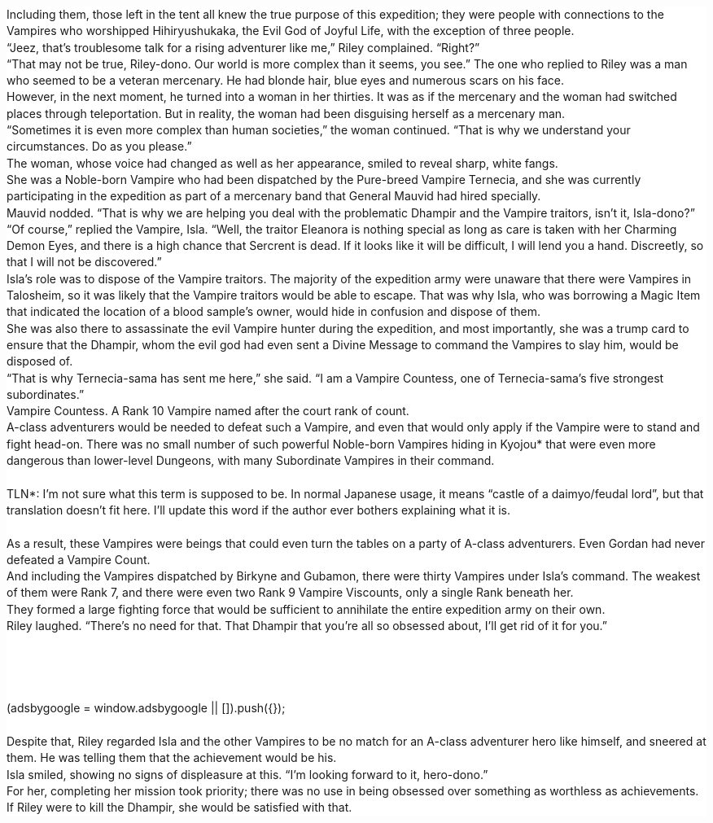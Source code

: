 Including them, those left in the tent all knew the true purpose of this expedition; they were people with connections to the Vampires who worshipped Hihiryushukaka, the Evil God of Joyful Life, with the exception of three people.<br/>
“Jeez, that’s troublesome talk for a rising adventurer like me,” Riley complained. “Right?”<br/>
“That may not be true, Riley-dono. Our world is more complex than it seems, you see.” The one who replied to Riley was a man who seemed to be a veteran mercenary. He had blonde hair, blue eyes and numerous scars on his face.<br/>
However, in the next moment, he turned into a woman in her thirties. It was as if the mercenary and the woman had switched places through teleportation. But in reality, the woman had been disguising herself as a mercenary man.<br/>
“Sometimes it is even more complex than human societies,” the woman continued. “That is why we understand your circumstances. Do as you please.”<br/>
The woman, whose voice had changed as well as her appearance, smiled to reveal sharp, white fangs.<br/>
She was a Noble-born Vampire who had been dispatched by the Pure-breed Vampire Ternecia, and she was currently participating in the expedition as part of a mercenary band that General Mauvid had hired specially.<br/>
Mauvid nodded. “That is why we are helping you deal with the problematic Dhampir and the Vampire traitors, isn’t it, Isla-dono?”<br/>
“Of course,” replied the Vampire, Isla. “Well, the traitor Eleanora is nothing special as long as care is taken with her Charming Demon Eyes, and there is a high chance that Sercrent is dead. If it looks like it will be difficult, I will lend you a hand. Discreetly, so that I will not be discovered.”<br/>
Isla’s role was to dispose of the Vampire traitors. The majority of the expedition army were unaware that there were Vampires in Talosheim, so it was likely that the Vampire traitors would be able to escape. That was why Isla, who was borrowing a Magic Item that indicated the location of a blood sample’s owner, would hide in confusion and dispose of them.<br/>
She was also there to assassinate the evil Vampire hunter during the expedition, and most importantly, she was a trump card to ensure that the Dhampir, whom the evil god had even sent a Divine Message to command the Vampires to slay him, would be disposed of.<br/>
“That is why Ternecia-sama has sent me here,” she said. “I am a Vampire Countess, one of Ternecia-sama’s five strongest subordinates.”<br/>
Vampire Countess. A Rank 10 Vampire named after the court rank of count.<br/>
A-class adventurers would be needed to defeat such a Vampire, and even that would only apply if the Vampire were to stand and fight head-on. There was no small number of such powerful Noble-born Vampires hiding in Kyojou* that were even more dangerous than lower-level Dungeons, with many Subordinate Vampires in their command.<br/>
<br/>
TLN*: I’m not sure what this term is supposed to be. In normal Japanese usage, it means “castle of a daimyo/feudal lord”, but that translation doesn’t fit here. I’ll update this word if the author ever bothers explaining what it is.<br/>
<br/>
As a result, these Vampires were beings that could even turn the tables on a party of A-class adventurers. Even Gordan had never defeated a Vampire Count.<br/>
And including the Vampires dispatched by Birkyne and Gubamon, there were thirty Vampires under Isla’s command. The weakest of them were Rank 7, and there were even two Rank 9 Vampire Viscounts, only a single Rank beneath her.<br/>
They formed a large fighting force that would be sufficient to annihilate the entire expedition army on their own.<br/>
Riley laughed. “There’s no need for that. That Dhampir that you’re all so obsessed about, I’ll get rid of it for you.”<br/>
<br/>
<br/>
<br/>
<br/>
(adsbygoogle = window.adsbygoogle || []).push({});<br/>
<br/>
Despite that, Riley regarded Isla and the other Vampires to be no match for an A-class adventurer hero like himself, and sneered at them. He was telling them that the achievement would be his.<br/>
Isla smiled, showing no signs of displeasure at this. “I’m looking forward to it, hero-dono.”<br/>
For her, completing her mission took priority; there was no use in being obsessed over something as worthless as achievements. If Riley were to kill the Dhampir, she would be satisfied with that.<br/>